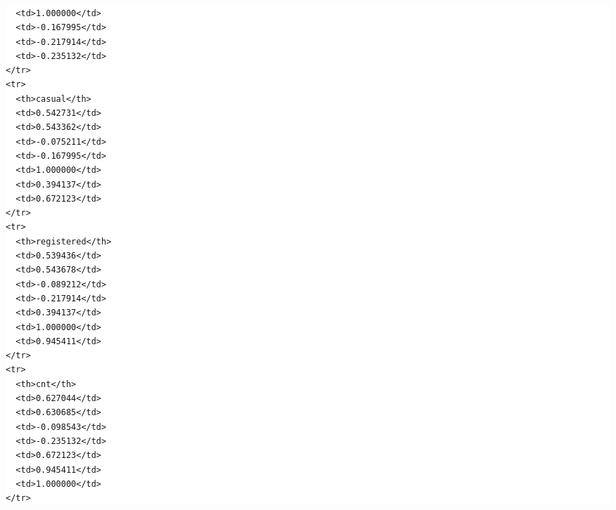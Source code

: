       <td>1.000000</td>
      <td>-0.167995</td>
      <td>-0.217914</td>
      <td>-0.235132</td>
    </tr>
    <tr>
      <th>casual</th>
      <td>0.542731</td>
      <td>0.543362</td>
      <td>-0.075211</td>
      <td>-0.167995</td>
      <td>1.000000</td>
      <td>0.394137</td>
      <td>0.672123</td>
    </tr>
    <tr>
      <th>registered</th>
      <td>0.539436</td>
      <td>0.543678</td>
      <td>-0.089212</td>
      <td>-0.217914</td>
      <td>0.394137</td>
      <td>1.000000</td>
      <td>0.945411</td>
    </tr>
    <tr>
      <th>cnt</th>
      <td>0.627044</td>
      <td>0.630685</td>
      <td>-0.098543</td>
      <td>-0.235132</td>
      <td>0.672123</td>
      <td>0.945411</td>
      <td>1.000000</td>
    </tr>
  </tbody>
</table>
</div>
    <div class="colab-df-buttons">

  <div class="colab-df-container">
    <button class="colab-df-convert" onclick="convertToInteractive('df-517eb103-b2a6-4e96-8135-f98456d0bf4c')"
            title="Convert this dataframe to an interactive table."
            style="display:none;">

  <svg xmlns="http://www.w3.org/2000/svg" height="24px" viewBox="0 -960 960 960">
    <path d="M120-120v-720h720v720H120Zm60-500h600v-160H180v160Zm220 220h160v-160H400v160Zm0 220h160v-160H400v160ZM180-400h160v-160H180v160Zm440 0h160v-160H620v160ZM180-180h160v-160H180v160Zm440 0h160v-160H620v160Z"/>
  </svg>
    </button>
